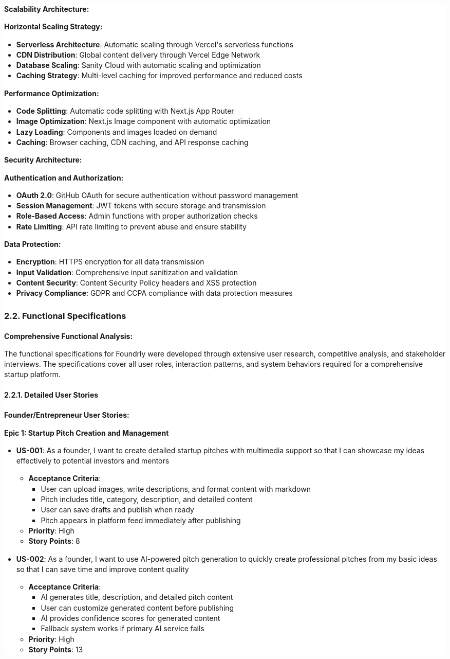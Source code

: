**Scalability Architecture:**

**Horizontal Scaling Strategy:**
- **Serverless Architecture**: Automatic scaling through Vercel's serverless functions
- **CDN Distribution**: Global content delivery through Vercel Edge Network
- **Database Scaling**: Sanity Cloud with automatic scaling and optimization
- **Caching Strategy**: Multi-level caching for improved performance and reduced costs

**Performance Optimization:**
- **Code Splitting**: Automatic code splitting with Next.js App Router
- **Image Optimization**: Next.js Image component with automatic optimization
- **Lazy Loading**: Components and images loaded on demand
- **Caching**: Browser caching, CDN caching, and API response caching

**Security Architecture:**

**Authentication and Authorization:**
- **OAuth 2.0**: GitHub OAuth for secure authentication without password management
- **Session Management**: JWT tokens with secure storage and transmission
- **Role-Based Access**: Admin functions with proper authorization checks
- **Rate Limiting**: API rate limiting to prevent abuse and ensure stability

**Data Protection:**
- **Encryption**: HTTPS encryption for all data transmission
- **Input Validation**: Comprehensive input sanitization and validation
- **Content Security**: Content Security Policy headers and XSS protection
- **Privacy Compliance**: GDPR and CCPA compliance with data protection measures

### 2.2. Functional Specifications

**Comprehensive Functional Analysis:**

The functional specifications for Foundrly were developed through extensive user research, competitive analysis, and stakeholder interviews. The specifications cover all user roles, interaction patterns, and system behaviors required for a comprehensive startup platform.

#### 2.2.1. Detailed User Stories

**Founder/Entrepreneur User Stories:**

**Epic 1: Startup Pitch Creation and Management**
- **US-001**: As a founder, I want to create detailed startup pitches with multimedia support so that I can showcase my ideas effectively to potential investors and mentors
  - **Acceptance Criteria**: 
    - User can upload images, write descriptions, and format content with markdown
    - Pitch includes title, category, description, and detailed content
    - User can save drafts and publish when ready
    - Pitch appears in platform feed immediately after publishing
  - **Priority**: High
  - **Story Points**: 8

- **US-002**: As a founder, I want to use AI-powered pitch generation to quickly create professional pitches from my basic ideas so that I can save time and improve content quality
  - **Acceptance Criteria**:
    - AI generates title, description, and detailed pitch content
    - User can customize generated content before publishing
    - AI provides confidence scores for generated content
    - Fallback system works if primary AI service fails
  - **Priority**: High
  - **Story Points**: 13

